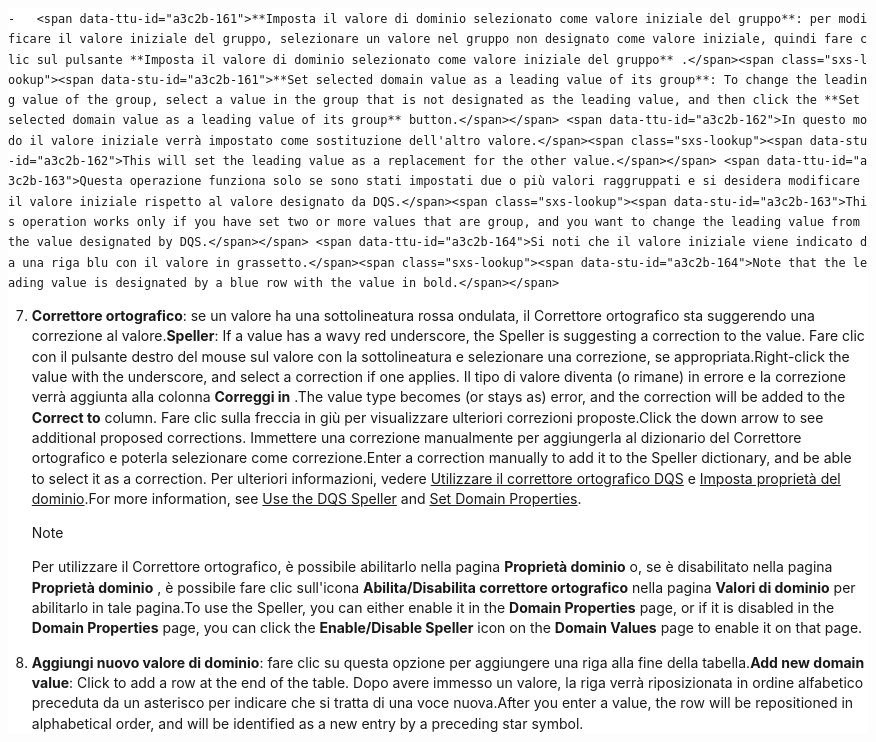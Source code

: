     -   <span data-ttu-id="a3c2b-161">**Imposta il valore di dominio selezionato come valore iniziale del gruppo**: per modificare il valore iniziale del gruppo, selezionare un valore nel gruppo non designato come valore iniziale, quindi fare clic sul pulsante **Imposta il valore di dominio selezionato come valore iniziale del gruppo** .</span><span class="sxs-lookup"><span data-stu-id="a3c2b-161">**Set selected domain value as a leading value of its group**: To change the leading value of the group, select a value in the group that is not designated as the leading value, and then click the **Set selected domain value as a leading value of its group** button.</span></span> <span data-ttu-id="a3c2b-162">In questo modo il valore iniziale verrà impostato come sostituzione dell'altro valore.</span><span class="sxs-lookup"><span data-stu-id="a3c2b-162">This will set the leading value as a replacement for the other value.</span></span> <span data-ttu-id="a3c2b-163">Questa operazione funziona solo se sono stati impostati due o più valori raggruppati e si desidera modificare il valore iniziale rispetto al valore designato da DQS.</span><span class="sxs-lookup"><span data-stu-id="a3c2b-163">This operation works only if you have set two or more values that are group, and you want to change the leading value from the value designated by DQS.</span></span> <span data-ttu-id="a3c2b-164">Si noti che il valore iniziale viene indicato da una riga blu con il valore in grassetto.</span><span class="sxs-lookup"><span data-stu-id="a3c2b-164">Note that the leading value is designated by a blue row with the value in bold.</span></span>  
  
7.  <span data-ttu-id="a3c2b-165">**Correttore ortografico**: se un valore ha una sottolineatura rossa ondulata, il Correttore ortografico sta suggerendo una correzione al valore.</span><span class="sxs-lookup"><span data-stu-id="a3c2b-165">**Speller**: If a value has a wavy red underscore, the Speller is suggesting a correction to the value.</span></span> <span data-ttu-id="a3c2b-166">Fare clic con il pulsante destro del mouse sul valore con la sottolineatura e selezionare una correzione, se appropriata.</span><span class="sxs-lookup"><span data-stu-id="a3c2b-166">Right-click the value with the underscore, and select a correction if one applies.</span></span> <span data-ttu-id="a3c2b-167">Il tipo di valore diventa (o rimane) in errore e la correzione verrà aggiunta alla colonna **Correggi in** .</span><span class="sxs-lookup"><span data-stu-id="a3c2b-167">The value type becomes (or stays as) error, and the correction will be added to the **Correct to** column.</span></span> <span data-ttu-id="a3c2b-168">Fare clic sulla freccia in giù per visualizzare ulteriori correzioni proposte.</span><span class="sxs-lookup"><span data-stu-id="a3c2b-168">Click the down arrow to see additional proposed corrections.</span></span> <span data-ttu-id="a3c2b-169">Immettere una correzione manualmente per aggiungerla al dizionario del Correttore ortografico e poterla selezionare come correzione.</span><span class="sxs-lookup"><span data-stu-id="a3c2b-169">Enter a correction manually to add it to the Speller dictionary, and be able to select it as a correction.</span></span> <span data-ttu-id="a3c2b-170">Per ulteriori informazioni, vedere [Utilizzare il correttore ortografico DQS](../../2014/data-quality-services/use-the-dqs-speller.md) e [Imposta proprietà del dominio](../../2014/data-quality-services/set-domain-properties.md).</span><span class="sxs-lookup"><span data-stu-id="a3c2b-170">For more information, see [Use the DQS Speller](../../2014/data-quality-services/use-the-dqs-speller.md) and [Set Domain Properties](../../2014/data-quality-services/set-domain-properties.md).</span></span>  
  
    > [!NOTE]  
    >  <span data-ttu-id="a3c2b-171">Per utilizzare il Correttore ortografico, è possibile abilitarlo nella pagina **Proprietà dominio** o, se è disabilitato nella pagina **Proprietà dominio** , è possibile fare clic sull'icona **Abilita/Disabilita correttore ortografico** nella pagina **Valori di dominio** per abilitarlo in tale pagina.</span><span class="sxs-lookup"><span data-stu-id="a3c2b-171">To use the Speller, you can either enable it in the **Domain Properties** page, or if it is disabled in the **Domain Properties** page, you can click the **Enable/Disable Speller** icon on the **Domain Values** page to enable it on that page.</span></span>  
  
8.  <span data-ttu-id="a3c2b-172">**Aggiungi nuovo valore di dominio**: fare clic su questa opzione per aggiungere una riga alla fine della tabella.</span><span class="sxs-lookup"><span data-stu-id="a3c2b-172">**Add new domain value**: Click to add a row at the end of the table.</span></span> <span data-ttu-id="a3c2b-173">Dopo avere immesso un valore, la riga verrà riposizionata in ordine alfabetico preceduta da un asterisco per indicare che si tratta di una voce nuova.</span><span class="sxs-lookup"><span data-stu-id="a3c2b-173">After you enter a value, the row will be repositioned in alphabetical order, and will be identified as a new entry by a preceding star symbol.</span></span>  
  